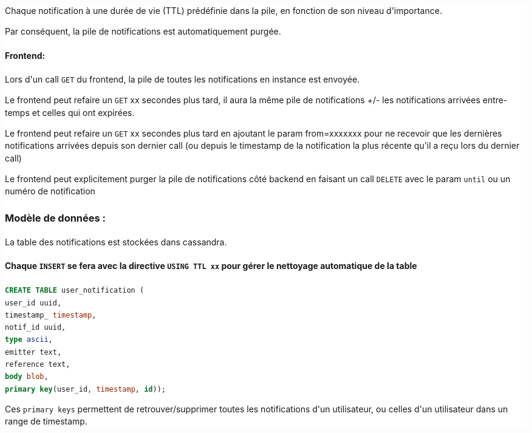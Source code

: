 Chaque notification à une durée de vie (TTL) prédéfinie dans la pile, en fonction de son niveau d'importance.

Par conséquent, la pile de notifications est automatiquement purgée.

#### Frontend:

Lors d'un call `GET` du frontend, la pile de toutes les notifications en instance est envoyée.

Le frontend peut refaire un `GET` xx secondes plus tard, il aura la même pile de notifications +/- les notifications arrivées entre-temps et celles qui ont expirées.

Le frontend peut refaire un `GET` xx secondes plus tard en ajoutant le param from=xxxxxxx pour ne recevoir que les dernières notifications arrivées depuis son dernier call (ou depuis le timestamp de la notification la plus récente qu'il a reçu lors du dernier call)

Le frontend peut explicitement purger la pile de notifications côté backend en faisant un call `DELETE` avec le param `until` ou un numéro de notification

### Modèle de données :

La table des notifications est stockées dans cassandra.

#### Chaque `INSERT` se fera avec la directive `USING TTL xx` pour gérer le nettoyage automatique de la table

```sql  
CREATE TABLE user_notification (  
user_id uuid,  
timestamp_ timestamp,  
notif_id uuid,  
type ascii,  
emitter text,  
reference text,  
body blob,  
primary key(user_id, timestamp, id));  
```

Ces `primary keys` permettent de retrouver/supprimer toutes les notifications d'un utilisateur, ou celles d'un utilisateur dans un range de timestamp.
